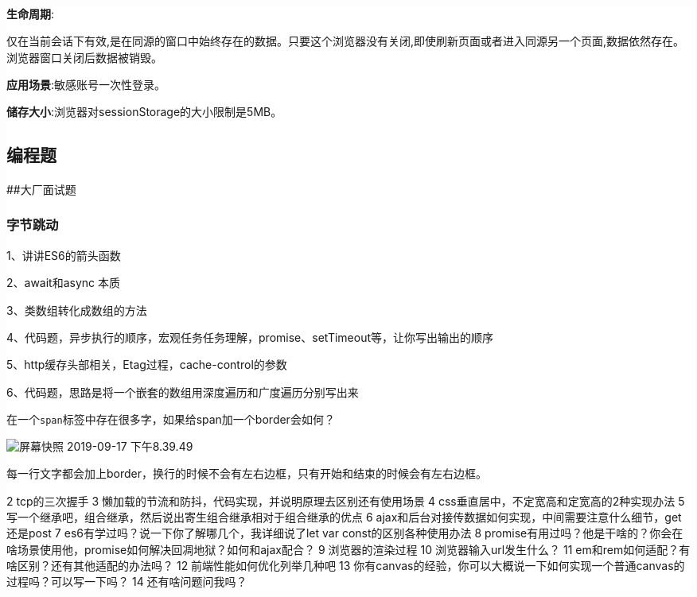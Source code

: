   **生命周期**:

  仅在当前会话下有效,是在同源的窗口中始终存在的数据。只要这个浏览器没有关闭,即使刷新页面或者进入同源另一个页面,数据依然存在。浏览器窗口关闭后数据被销毁。

  **应用场景**:敏感账号一次性登录。

  **储存大小**:浏览器对sessionStorage的大小限制是5MB。

  

  
  
  
  
  ## 编程题
  
  
  
  
  
  ##大厂面试题
  
  ### 字节跳动
  
  1、讲讲ES6的箭头函数
  
  2、await和async 本质 
  
  3、类数组转化成数组的方法
  
  4、代码题，异步执行的顺序，宏观任务任务理解，promise、setTimeout等，让你写出输出的顺序 
  
  5、http缓存头部相关，Etag过程，cache-control的参数 
  
  6、代码题，思路是将一个嵌套的数组用深度遍历和广度遍历分别写出来
  
  
  
  
  
  在一个`span`标签中存在很多字，如果给span加一个border会如何？
  
  
  
  ![屏幕快照 2019-09-17 下午8.39.49](https://tva1.sinaimg.cn/large/006y8mN6ly1g72xsvfvwjj31ry0ksahq.jpg)
  
   每一行文字都会加上border，换行的时候不会有左右边框，只有开始和结束的时候会有左右边框。
  
  
  
  
  
  
  
  
  
  2 tcp的三次握手
  3 懒加载的节流和防抖，代码实现，并说明原理去区别还有使用场景
  4 css垂直居中，不定宽高和定宽高的2种实现办法
  5 写一个继承吧，组合继承，然后说出寄生组合继承相对于组合继承的优点
  6 ajax和后台对接传数据如何实现，中间需要注意什么细节，get还是post
  7 es6有学过吗？说一下你了解哪几个，我详细说了let var const的区别各种使用办法
  8 promise有用过吗？他是干啥的？你会在啥场景使用他，promise如何解决回凋地狱？如何和ajax配合？
  9 浏览器的渲染过程
  10 浏览器输入url发生什么？
  11 em和rem如何适配？有啥区别？还有其他适配的办法吗？
  12 前端性能如何优化列举几种吧
  13 你有canvas的经验，你可以大概说一下如何实现一个普通canvas的过程吗？可以写一下吗？
  14 还有啥问题问我吗？
